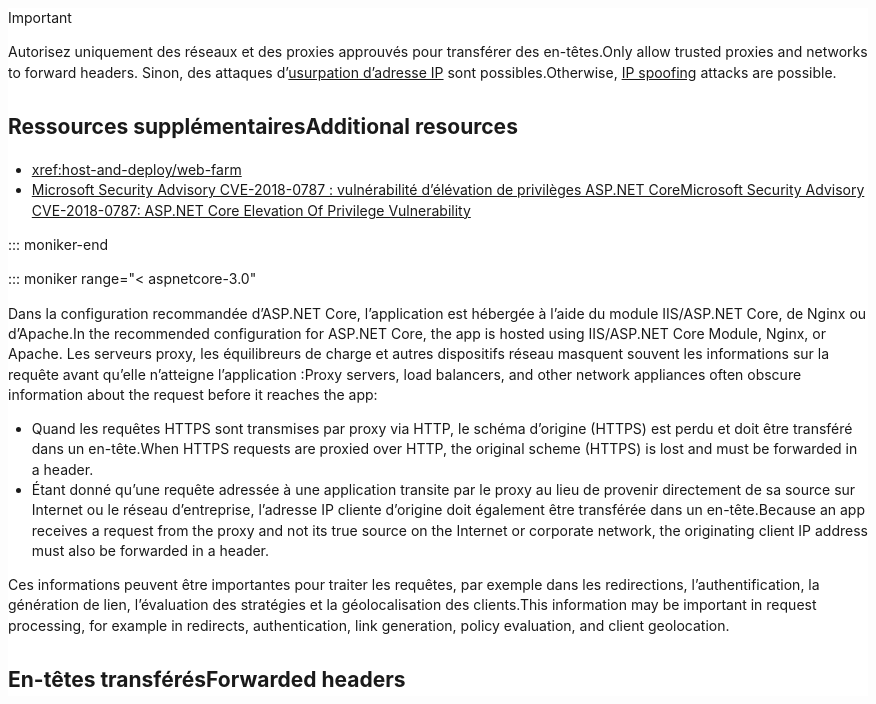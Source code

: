 > [!IMPORTANT]
> <span data-ttu-id="56d58-339">Autorisez uniquement des réseaux et des proxies approuvés pour transférer des en-têtes.</span><span class="sxs-lookup"><span data-stu-id="56d58-339">Only allow trusted proxies and networks to forward headers.</span></span> <span data-ttu-id="56d58-340">Sinon, des attaques d’[usurpation d’adresse IP](https://www.iplocation.net/ip-spoofing) sont possibles.</span><span class="sxs-lookup"><span data-stu-id="56d58-340">Otherwise, [IP spoofing](https://www.iplocation.net/ip-spoofing) attacks are possible.</span></span>

## <a name="additional-resources"></a><span data-ttu-id="56d58-341">Ressources supplémentaires</span><span class="sxs-lookup"><span data-stu-id="56d58-341">Additional resources</span></span>

* <xref:host-and-deploy/web-farm>
* [<span data-ttu-id="56d58-342">Microsoft Security Advisory CVE-2018-0787 : vulnérabilité d’élévation de privilèges ASP.NET Core</span><span class="sxs-lookup"><span data-stu-id="56d58-342">Microsoft Security Advisory CVE-2018-0787: ASP.NET Core Elevation Of Privilege Vulnerability</span></span>](https://github.com/aspnet/Announcements/issues/295)

::: moniker-end

::: moniker range="< aspnetcore-3.0"

<span data-ttu-id="56d58-343">Dans la configuration recommandée d’ASP.NET Core, l’application est hébergée à l’aide du module IIS/ASP.NET Core, de Nginx ou d’Apache.</span><span class="sxs-lookup"><span data-stu-id="56d58-343">In the recommended configuration for ASP.NET Core, the app is hosted using IIS/ASP.NET Core Module, Nginx, or Apache.</span></span> <span data-ttu-id="56d58-344">Les serveurs proxy, les équilibreurs de charge et autres dispositifs réseau masquent souvent les informations sur la requête avant qu’elle n’atteigne l’application :</span><span class="sxs-lookup"><span data-stu-id="56d58-344">Proxy servers, load balancers, and other network appliances often obscure information about the request before it reaches the app:</span></span>

* <span data-ttu-id="56d58-345">Quand les requêtes HTTPS sont transmises par proxy via HTTP, le schéma d’origine (HTTPS) est perdu et doit être transféré dans un en-tête.</span><span class="sxs-lookup"><span data-stu-id="56d58-345">When HTTPS requests are proxied over HTTP, the original scheme (HTTPS) is lost and must be forwarded in a header.</span></span>
* <span data-ttu-id="56d58-346">Étant donné qu’une requête adressée à une application transite par le proxy au lieu de provenir directement de sa source sur Internet ou le réseau d’entreprise, l’adresse IP cliente d’origine doit également être transférée dans un en-tête.</span><span class="sxs-lookup"><span data-stu-id="56d58-346">Because an app receives a request from the proxy and not its true source on the Internet or corporate network, the originating client IP address must also be forwarded in a header.</span></span>

<span data-ttu-id="56d58-347">Ces informations peuvent être importantes pour traiter les requêtes, par exemple dans les redirections, l’authentification, la génération de lien, l’évaluation des stratégies et la géolocalisation des clients.</span><span class="sxs-lookup"><span data-stu-id="56d58-347">This information may be important in request processing, for example in redirects, authentication, link generation, policy evaluation, and client geolocation.</span></span>

## <a name="forwarded-headers"></a><span data-ttu-id="56d58-348">En-têtes transférés</span><span class="sxs-lookup"><span data-stu-id="56d58-348">Forwarded headers</span></span>
